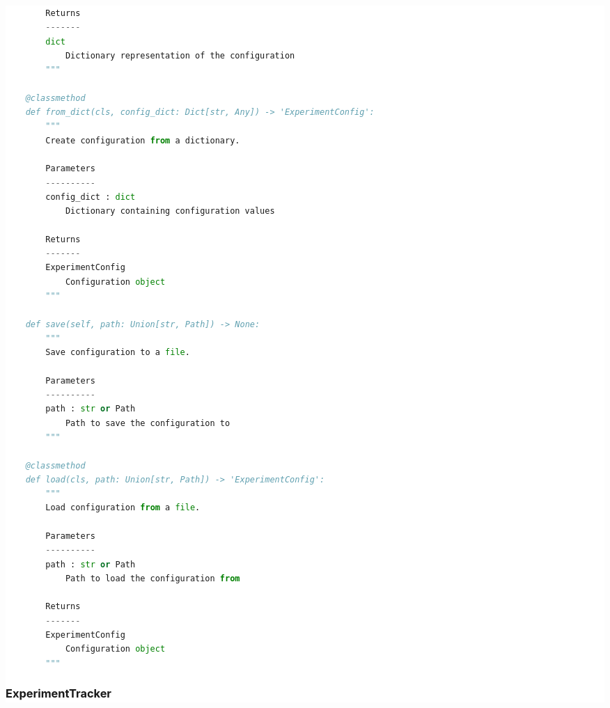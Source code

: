 ```python
        Returns
        -------
        dict
            Dictionary representation of the configuration
        """
    
    @classmethod
    def from_dict(cls, config_dict: Dict[str, Any]) -> 'ExperimentConfig':
        """
        Create configuration from a dictionary.
        
        Parameters
        ----------
        config_dict : dict
            Dictionary containing configuration values
            
        Returns
        -------
        ExperimentConfig
            Configuration object
        """
    
    def save(self, path: Union[str, Path]) -> None:
        """
        Save configuration to a file.
        
        Parameters
        ----------
        path : str or Path
            Path to save the configuration to
        """
    
    @classmethod
    def load(cls, path: Union[str, Path]) -> 'ExperimentConfig':
        """
        Load configuration from a file.
        
        Parameters
        ----------
        path : str or Path
            Path to load the configuration from
            
        Returns
        -------
        ExperimentConfig
            Configuration object
        """
```

### ExperimentTracker
